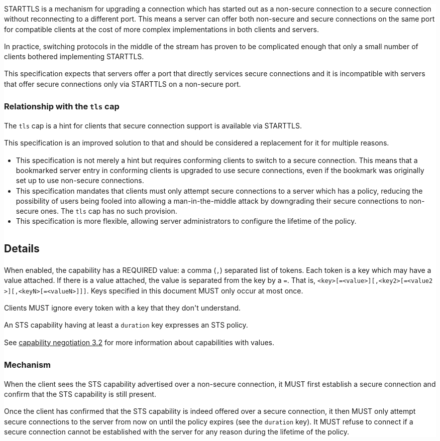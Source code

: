 STARTTLS is a mechanism for upgrading a connection which has started out as a
non-secure connection to a secure connection without reconnecting to a
different port. This means a server can offer both non-secure and secure
connections on the same port for compatible clients at the cost of more
complex implementations in both clients and servers.

In practice, switching protocols in the middle of the stream has proven to be
complicated enough that only a small number of clients bothered implementing
STARTTLS.

This specification expects that servers offer a port that directly services
secure connections and it is incompatible with servers that offer secure
connections only via STARTTLS on a non-secure port.

### Relationship with the `tls` cap

The `tls` cap is a hint for clients that secure connection support is
available via STARTTLS.

This specification is an improved solution to that and should be considered a
replacement for it for multiple reasons.

* This specification is not merely a hint but requires conforming clients to
switch to a secure connection. This means that a bookmarked server entry in
conforming clients is upgraded to use secure connections, even if the
bookmark was originally set up to use non-secure connections.
* This specification mandates that clients must only attempt secure connections
to a server which has a policy, reducing the possibility of users being fooled
into allowing a man-in-the-middle attack by downgrading their secure
connections to non-secure ones. The `tls` cap has no such provision.
* This specification is more flexible, allowing server administrators to
configure the lifetime of the policy. 

## Details

When enabled, the capability has a REQUIRED value: a comma (`,`) separated
list of tokens. Each token is a key which may have a value attached. If there
is a value attached, the value is separated from the key by a `=`. That is,
`<key>[=<value>][,<key2>[=<value2>][,<keyN>[=<valueN>]]]`. Keys specified in
this document MUST only occur at most once.

Clients MUST ignore every token with a key that they don't understand.

An STS capability having at least a `duration` key expresses an STS policy.

See [capability negotiation 3.2](capability-negotiation-3.2.html) for more
information about capabilities with values.

### Mechanism

When the client sees the STS capability advertised over a non-secure
connection, it MUST first establish a secure connection and confirm that the
STS capability is still present.

Once the client has confirmed that the STS capability is indeed offered over
a secure connection, it then MUST only attempt secure connections to the
server from now on until the policy expires (see the `duration` key).
It MUST refuse to connect if a secure connection cannot be established with the
server for any reason during the lifetime of the policy.
